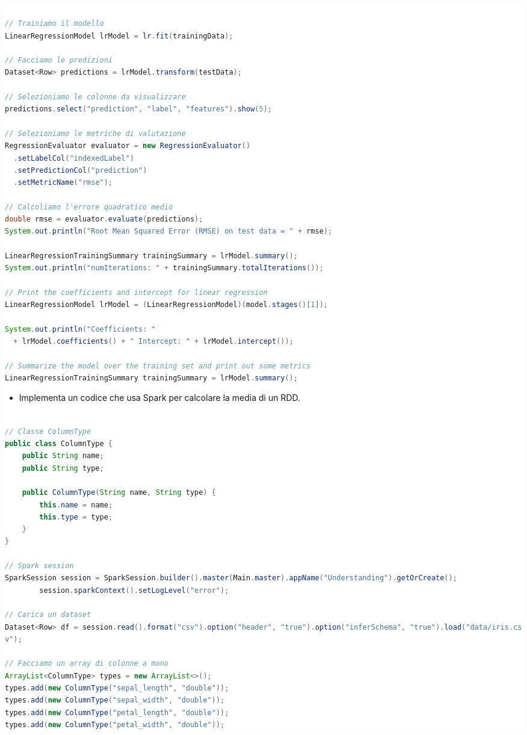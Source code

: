 ```java

// Trainiamo il modello
LinearRegressionModel lrModel = lr.fit(trainingData);

// Facciamo le predizioni
Dataset<Row> predictions = lrModel.transform(testData);

// Selezioniamo le colonne da visualizzare
predictions.select("prediction", "label", "features").show(5);

// Selezioniamo le metriche di valutazione
RegressionEvaluator evaluator = new RegressionEvaluator()
  .setLabelCol("indexedLabel")
  .setPredictionCol("prediction")
  .setMetricName("rmse");

// Calcoliamo l'errore quadratico medio
double rmse = evaluator.evaluate(predictions);
System.out.println("Root Mean Squared Error (RMSE) on test data = " + rmse);

LinearRegressionTrainingSummary trainingSummary = lrModel.summary();
System.out.println("numIterations: " + trainingSummary.totalIterations());

// Print the coefficients and intercept for linear regression
LinearRegressionModel lrModel = (LinearRegressionModel)(model.stages()[1]);

System.out.println("Coefficients: "
  + lrModel.coefficients() + " Intercept: " + lrModel.intercept());

// Summarize the model over the training set and print out some metrics
LinearRegressionTrainingSummary trainingSummary = lrModel.summary();
```

- Implementa un codice che usa Spark per calcolare la media di un RDD.

```java

// Classe ColumnType
public class ColumnType {
    public String name;
    public String type;

    public ColumnType(String name, String type) {
        this.name = name;
        this.type = type;
    }
}

// Spark session
SparkSession session = SparkSession.builder().master(Main.master).appName("Understanding").getOrCreate();
        session.sparkContext().setLogLevel("error");

// Carica un dataset
Dataset<Row> df = session.read().format("csv").option("header", "true").option("inferSchema", "true").load("data/iris.csv");

// Facciamo un array di colonne a mano
ArrayList<ColumnType> types = new ArrayList<>();
types.add(new ColumnType("sepal_length", "double"));
types.add(new ColumnType("sepal_width", "double"));
types.add(new ColumnType("petal_length", "double"));
types.add(new ColumnType("petal_width", "double"));

```